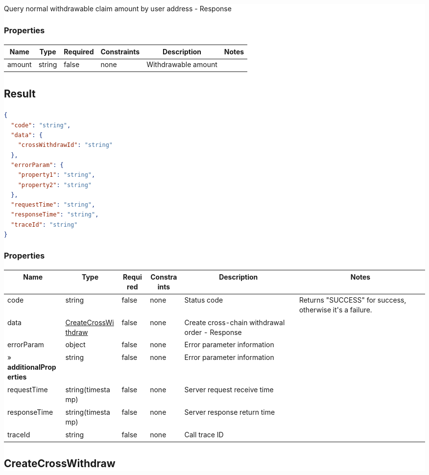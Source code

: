 Query normal withdrawable claim amount by user address - Response

### Properties

| Name   | Type   | Required | Constraints | Description         | Notes    |
|--------|--------|----------|-------------|---------------------|----------|
| amount | string | false    | none        | Withdrawable amount |          |

<h2 id="tocS_Result<CreateCrossWithdraw>">Result<CreateCrossWithdraw></h2>

<a id="schemaresult<createcrosswithdraw>"></a>
<a id="schema_Result<CreateCrossWithdraw>"></a>
<a id="tocSresult<createcrosswithdraw>"></a>
<a id="tocsresult<createcrosswithdraw>"></a>

```json
{
  "code": "string",
  "data": {
    "crossWithdrawId": "string"
  },
  "errorParam": {
    "property1": "string",
    "property2": "string"
  },
  "requestTime": "string",
  "responseTime": "string",
  "traceId": "string"
}
```

### Properties

| Name             | Type                                     | Required | Constraints | Description            | Notes                                                                 |
|------------------|------------------------------------------|----------|-------------|------------------------|-----------------------------------------------------------------------|
| code             | string                           | false    | none        | Status code            | Returns "SUCCESS" for success, otherwise it's a failure.                |
| data             | [CreateCrossWithdraw](#schemacreatecrosswithdraw) | false    | none        | Create cross-chain withdrawal order - Response  |                                                                      |
| errorParam       | object                           | false    | none        | Error parameter information        |                                                                       |
| » **additionalProperties** | string                           | false    | none        | Error parameter information        |                                                                       |
| requestTime      | string(timestamp)                 | false    | none        | Server request receive time           |                                                                      |
| responseTime     | string(timestamp)                 | false    | none        | Server response return time          |                                                                      |
| traceId          | string                           | false    | none        | Call trace ID            |                                                                       |

<h2 id="tocS_CreateCrossWithdraw">CreateCrossWithdraw</h2>

<a id="schemacreatecrosswithdraw"></a>
<a id="schema_CreateCrossWithdraw"></a>
<a id="tocScreatecrosswithdraw"></a>
<a id="tocscreatecrosswithdraw"></a>

